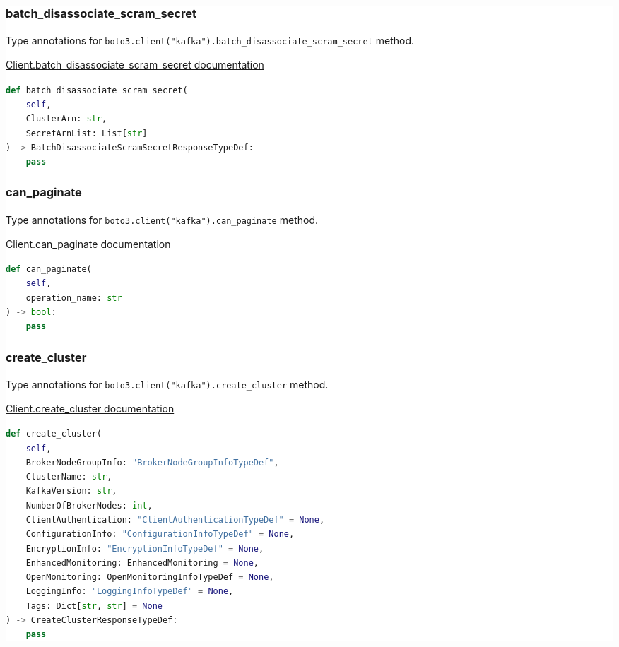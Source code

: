 ### batch_disassociate_scram_secret

Type annotations for `boto3.client("kafka").batch_disassociate_scram_secret` method.

[Client.batch_disassociate_scram_secret documentation](https://boto3.amazonaws.com/v1/documentation/api/latest/reference/services/kafka.html#Kafka.Client.batch_disassociate_scram_secret)

```python
def batch_disassociate_scram_secret(
    self,
    ClusterArn: str,
    SecretArnList: List[str]
) -> BatchDisassociateScramSecretResponseTypeDef:
    pass
```

### can_paginate

Type annotations for `boto3.client("kafka").can_paginate` method.

[Client.can_paginate documentation](https://boto3.amazonaws.com/v1/documentation/api/latest/reference/services/kafka.html#Kafka.Client.can_paginate)

```python
def can_paginate(
    self,
    operation_name: str
) -> bool:
    pass
```

### create_cluster

Type annotations for `boto3.client("kafka").create_cluster` method.

[Client.create_cluster documentation](https://boto3.amazonaws.com/v1/documentation/api/latest/reference/services/kafka.html#Kafka.Client.create_cluster)

```python
def create_cluster(
    self,
    BrokerNodeGroupInfo: "BrokerNodeGroupInfoTypeDef",
    ClusterName: str,
    KafkaVersion: str,
    NumberOfBrokerNodes: int,
    ClientAuthentication: "ClientAuthenticationTypeDef" = None,
    ConfigurationInfo: "ConfigurationInfoTypeDef" = None,
    EncryptionInfo: "EncryptionInfoTypeDef" = None,
    EnhancedMonitoring: EnhancedMonitoring = None,
    OpenMonitoring: OpenMonitoringInfoTypeDef = None,
    LoggingInfo: "LoggingInfoTypeDef" = None,
    Tags: Dict[str, str] = None
) -> CreateClusterResponseTypeDef:
    pass
```
